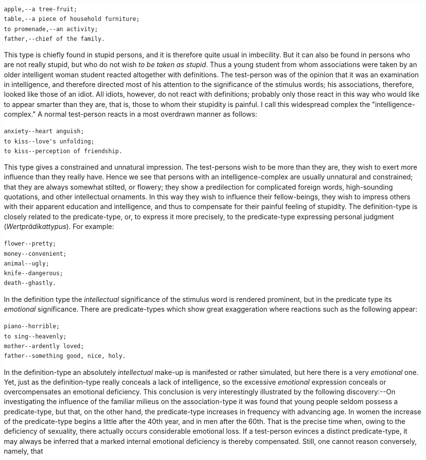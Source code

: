     apple,--a tree-fruit;
    table,--a piece of household furniture;
    to promenade,--an activity;
    father,--chief of the family.

This type is chiefly found in stupid persons, and it is therefore quite
usual in imbecility. But it can also be found in persons who are not
really stupid, but who do not wish _to be taken as stupid_. Thus a young
student from whom associations were taken by an older intelligent woman
student reacted altogether with definitions. The test-person was of
the opinion that it was an examination in intelligence, and therefore
directed most of his attention to the significance of the stimulus
words; his associations, therefore, looked like those of an idiot. All
idiots, however, do not react with definitions; probably only those
react in this way who would like to appear smarter than they are, that
is, those to whom their stupidity is painful. I call this widespread
complex the "intelligence-complex." A normal test-person reacts in a
most overdrawn manner as follows:

    anxiety--heart anguish;
    to kiss--love's unfolding;
    to kiss--perception of friendship.

This type gives a constrained and unnatural impression. The test-persons
wish to be more than they are, they wish to exert more influence than
they really have. Hence we see that persons with an intelligence-complex
are usually unnatural and constrained; that they are always somewhat
stilted, or flowery; they show a predilection for complicated foreign
words, high-sounding quotations, and other intellectual ornaments.
In this way they wish to influence their fellow-beings, they wish
to impress others with their apparent education and intelligence,
and thus to compensate for their painful feeling of stupidity. The
definition-type is closely related to the predicate-type, or, to express
it more precisely, to the predicate-type expressing personal judgment
(_Wertprädikattypus_). For example:

    flower--pretty;
    money--convenient;
    animal--ugly;
    knife--dangerous;
    death--ghastly.

In the definition type the _intellectual_ significance of the stimulus
word is rendered prominent, but in the predicate type its _emotional_
significance. There are predicate-types which show great exaggeration
where reactions such as the following appear:

    piano--horrible;
    to sing--heavenly;
    mother--ardently loved;
    father--something good, nice, holy.

In the definition-type an absolutely _intellectual_ make-up is
manifested or rather simulated, but here there is a very _emotional_
one. Yet, just as the definition-type really conceals a lack of
intelligence, so the excessive _emotional_ expression conceals or
overcompensates an emotional deficiency. This conclusion is very
interestingly illustrated by the following discovery:--On investigating
the influence of the familiar milieus on the association-type it was
found that young people seldom possess a predicate-type, but that, on
the other hand, the predicate-type increases in frequency with advancing
age. In women the increase of the predicate-type begins a little after
the 40th year, and in men after the 60th. That is the precise time when,
owing to the deficiency of sexuality, there actually occurs considerable
emotional loss. If a test-person evinces a distinct predicate-type, it
may always be inferred that a marked internal emotional deficiency is
thereby compensated. Still, one cannot reason conversely, namely, that